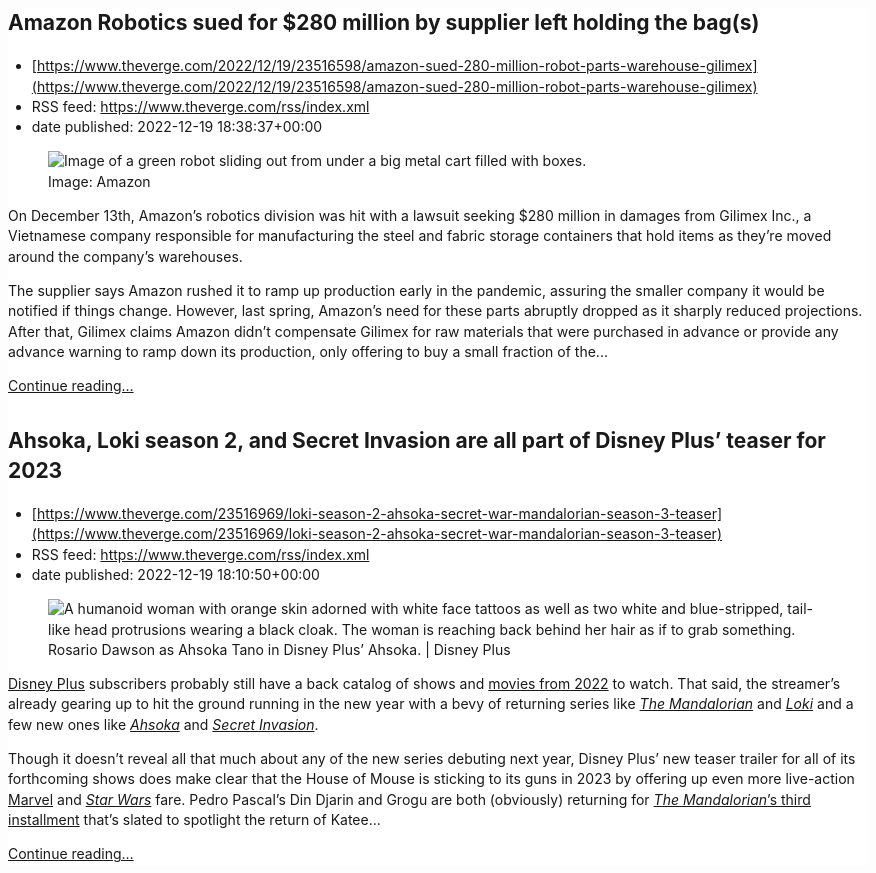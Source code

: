 ## Amazon Robotics sued for $280 million by supplier left holding the bag(s)
 - [https://www.theverge.com/2022/12/19/23516598/amazon-sued-280-million-robot-parts-warehouse-gilimex](https://www.theverge.com/2022/12/19/23516598/amazon-sued-280-million-robot-parts-warehouse-gilimex)
 - RSS feed: https://www.theverge.com/rss/index.xml
 - date published: 2022-12-19 18:38:37+00:00

<figure>
      <img alt="Image of a green robot sliding out from under a big metal cart filled with boxes." src="https://cdn.vox-cdn.com/thumbor/riu0NcrNLfn1Zd_wPV8avmjwBB8=/400x0:4720x2880/1310x873/cdn.vox-cdn.com/uploads/chorus_image/image/71768959/Screen_Shot_2022_06_21_at_16.51.15.0.png" />
        <figcaption>Image: Amazon</figcaption>
    </figure>

  <p id="GA0SJo">On December 13th, Amazon’s robotics division was hit with a lawsuit seeking $280 million in damages from Gilimex Inc., a Vietnamese company responsible for manufacturing the steel and fabric storage containers that hold items as they’re moved around the company’s warehouses. </p>
<p id="LMh8x5">The supplier says Amazon rushed it to ramp up production early in the pandemic, assuring the smaller company it would be notified if things change. However, last spring, Amazon’s need for these parts abruptly dropped as it sharply reduced projections. After that, Gilimex claims Amazon didn’t compensate Gilimex for raw materials that were purchased in advance or provide any advance warning to ramp down its production, only offering to buy a small fraction of the...</p>
  <p>
    <a href="https://www.theverge.com/2022/12/19/23516598/amazon-sued-280-million-robot-parts-warehouse-gilimex">Continue reading&hellip;</a>
  </p>

## Ahsoka, Loki season 2, and Secret Invasion are all part of Disney Plus’ teaser for 2023
 - [https://www.theverge.com/23516969/loki-season-2-ahsoka-secret-war-mandalorian-season-3-teaser](https://www.theverge.com/23516969/loki-season-2-ahsoka-secret-war-mandalorian-season-3-teaser)
 - RSS feed: https://www.theverge.com/rss/index.xml
 - date published: 2022-12-19 18:10:50+00:00

<figure>
      <img alt="A humanoid woman with orange skin adorned with white face tattoos as well as two white and blue-stripped, tail-like head protrusions wearing a black cloak. The woman is reaching back behind her hair as if to grab something." src="https://cdn.vox-cdn.com/thumbor/4Ak_BdCRh_fVBqGJMUWrVEDWUMY=/548x0:2330x1188/1310x873/cdn.vox-cdn.com/uploads/chorus_image/image/71768829/Screen_Shot_2022_12_19_at_11.36.40_AM.0.png" />
        <figcaption>Rosario Dawson as Ahsoka Tano in Disney Plus’ Ahsoka. | Disney Plus</figcaption>
    </figure>

  <p id="dtSFZu"><a href="https://www.theverge.com/2022/10/24/23420861/disney-plus-with-ads-removing-features-shareplay-groupwatch">Disney Plus</a> subscribers probably still have a back catalog of shows and <a href="https://www.theverge.com/2022/12/12/23505699/strange-world-disney-plus-december">movies from 2022</a> to watch. That said, the streamer’s already gearing up to hit the ground running in the new year with a bevy of returning series like <a href="https://www.theverge.com/2022/9/10/23346053/the-mandalorian-s3-trailer-star-wars-disney-plus"><em>The Mandalorian</em></a> and <a href="https://www.theverge.com/2021/7/14/22576741/loki-season-2-confirmed"><em>Loki</em></a> and a few new ones like <a href="https://www.theverge.com/2020/12/10/22168619/disney-plus-star-wars-rangers-of-the-new-republic-ahsoka-mandalorian-spinoffs"><em>Ahsoka</em></a> and <a href="https://www.theverge.com/2021/4/20/22394275/emilia-clarke-olivia-colman-marvel-secret-invasion-disney-plus"><em>Secret Invasion</em></a>.</p>
<p id="D4EO0y">Though it doesn’t reveal all that much about any of the new series debuting next year, Disney Plus’ new teaser trailer for all of its forthcoming shows does make clear that the House of Mouse is sticking to its guns in 2023 by offering up even more live-action <a href="https://www.theverge.com/2022/10/11/23399378/marvel-deadpool-3-avengers-secret-wars-blade-fantastic-four-delay-mcu">Marvel</a> and <a href="https://www.theverge.com/star-wars"><em>Star Wars</em></a><em> </em>fare. Pedro Pascal’s Din Djarin and Grogu are both (obviously) returning for <a href="https://www.theverge.com/2022/5/26/23073135/the-mandalorian-season-3-release-date-star-wars-celebration-disney-plus"><em>The Mandalorian</em>’s third installment</a> that’s slated to spotlight the return of Katee...</p>
  <p>
    <a href="https://www.theverge.com/23516969/loki-season-2-ahsoka-secret-war-mandalorian-season-3-teaser">Continue reading&hellip;</a>
  </p>
